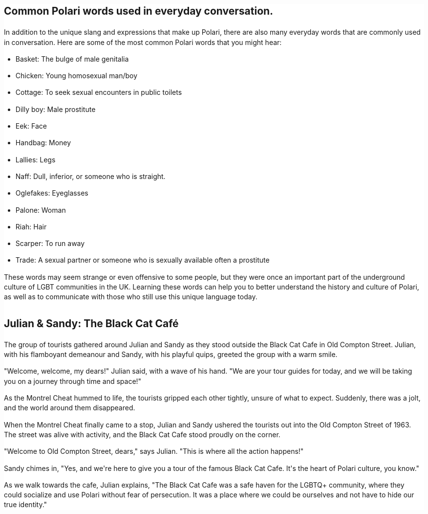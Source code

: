 Common Polari words used in everyday conversation.
--------------------------------------------------

In addition to the unique slang and expressions that make up Polari, there are also many everyday words that are commonly used in conversation. Here are some of the most common Polari words that you might hear:

- Basket: The bulge of male genitalia

- Chicken: Young homosexual man/boy

- Cottage: To seek sexual encounters in public toilets

- Dilly boy: Male prostitute

- Eek: Face

- Handbag: Money

- Lallies: Legs

- Naff: Dull, inferior, or someone who is straight.

- Oglefakes: Eyeglasses

- Palone: Woman

- Riah: Hair

- Scarper: To run away

- Trade: A sexual partner or someone who is sexually available often a prostitute 

These words may seem strange or even offensive to some people, but they were once an important part of the underground culture of LGBT communities in the UK. Learning these words can help you to better understand the history and culture of Polari, as well as to communicate with those who still use this unique language today.

Julian & Sandy: The Black Cat Café
----------------------------------

The group of tourists gathered around Julian and Sandy as they stood outside the Black Cat Cafe in Old Compton Street. Julian, with his flamboyant demeanour and Sandy, with his playful quips, greeted the group with a warm smile.

"Welcome, welcome, my dears!" Julian said, with a wave of his hand. "We are your tour guides for today, and we will be taking you on a journey through time and space!"

As the Montrel Cheat hummed to life, the tourists gripped each other tightly, unsure of what to expect. Suddenly, there was a jolt, and the world around them disappeared.

When the Montrel Cheat finally came to a stop, Julian and Sandy ushered the tourists out into the Old Compton Street of 1963. The street was alive with activity, and the Black Cat Cafe stood proudly on the corner.

"Welcome to Old Compton Street, dears," says Julian. "This is where all the action happens!"

Sandy chimes in, "Yes, and we're here to give you a tour of the famous Black Cat Cafe. It's the heart of Polari culture, you know."

As we walk towards the cafe, Julian explains, "The Black Cat Cafe was a safe haven for the LGBTQ+ community, where they could socialize and use Polari without fear of persecution. It was a place where we could be ourselves and not have to hide our true identity."
